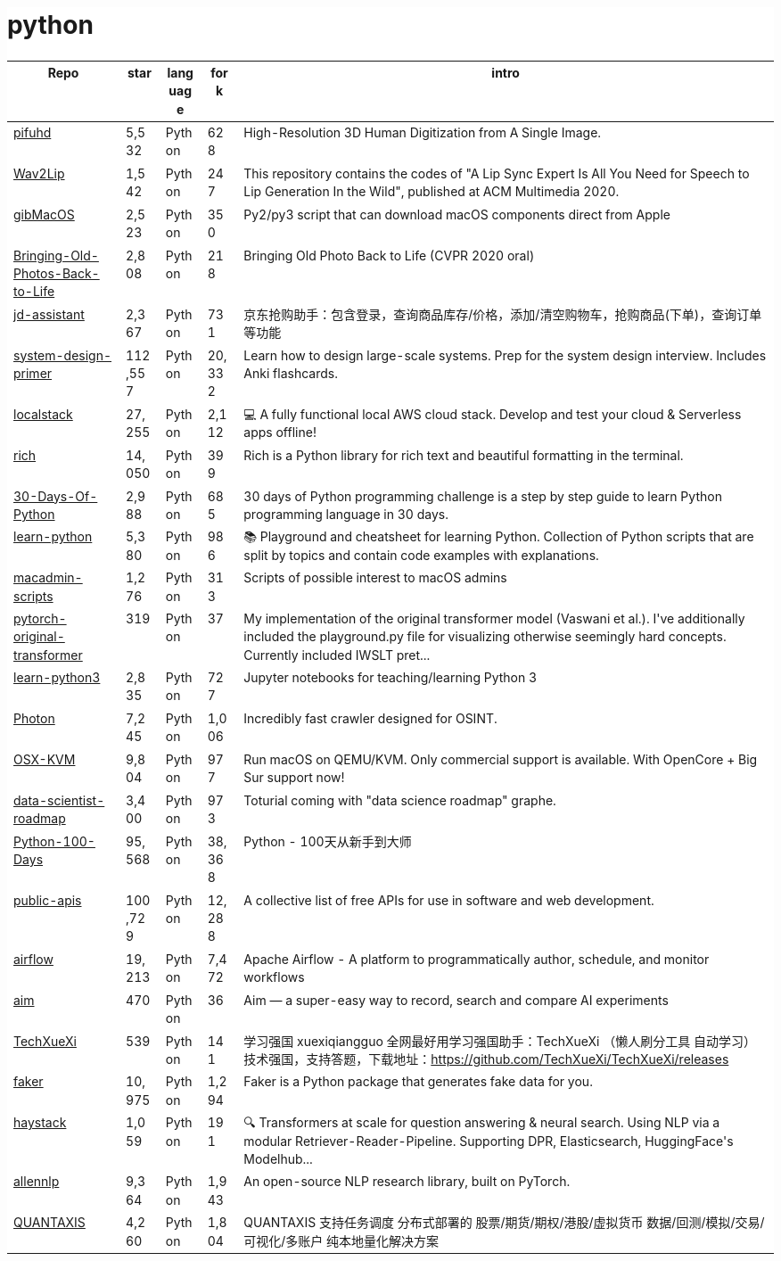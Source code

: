 
# python

Repo|star|language|fork|intro
-|-|-|-|-
[pifuhd](https://github.com/facebookresearch/pifuhd)|5,532|Python|628|High-Resolution 3D Human Digitization from A Single Image.
[Wav2Lip](https://github.com/Rudrabha/Wav2Lip)|1,542|Python|247|This repository contains the codes of "A Lip Sync Expert Is All You Need for Speech to Lip Generation In the Wild", published at ACM Multimedia 2020.
[gibMacOS](https://github.com/corpnewt/gibMacOS)|2,523|Python|350|Py2/py3 script that can download macOS components direct from Apple
[Bringing-Old-Photos-Back-to-Life](https://github.com/microsoft/Bringing-Old-Photos-Back-to-Life)|2,808|Python|218|Bringing Old Photo Back to Life (CVPR 2020 oral)
[jd-assistant](https://github.com/tychxn/jd-assistant)|2,367|Python|731|京东抢购助手：包含登录，查询商品库存/价格，添加/清空购物车，抢购商品(下单)，查询订单等功能
[system-design-primer](https://github.com/donnemartin/system-design-primer)|112,557|Python|20,332|Learn how to design large-scale systems. Prep for the system design interview. Includes Anki flashcards.
[localstack](https://github.com/localstack/localstack)|27,255|Python|2,112|💻 A fully functional local AWS cloud stack. Develop and test your cloud & Serverless apps offline!
[rich](https://github.com/willmcgugan/rich)|14,050|Python|399|Rich is a Python library for rich text and beautiful formatting in the terminal.
[30-Days-Of-Python](https://github.com/Asabeneh/30-Days-Of-Python)|2,988|Python|685|30 days of Python programming challenge is a step by step guide to learn Python programming language in 30 days.
[learn-python](https://github.com/trekhleb/learn-python)|5,380|Python|986|📚 Playground and cheatsheet for learning Python. Collection of Python scripts that are split by topics and contain code examples with explanations.
[macadmin-scripts](https://github.com/munki/macadmin-scripts)|1,276|Python|313|Scripts of possible interest to macOS admins
[pytorch-original-transformer](https://github.com/gordicaleksa/pytorch-original-transformer)|319|Python|37|My implementation of the original transformer model (Vaswani et al.). I've additionally included the playground.py file for visualizing otherwise seemingly hard concepts. Currently included IWSLT pret...
[learn-python3](https://github.com/jerry-git/learn-python3)|2,835|Python|727|Jupyter notebooks for teaching/learning Python 3
[Photon](https://github.com/s0md3v/Photon)|7,245|Python|1,006|Incredibly fast crawler designed for OSINT.
[OSX-KVM](https://github.com/kholia/OSX-KVM)|9,804|Python|977|Run macOS on QEMU/KVM. Only commercial support is available. With OpenCore + Big Sur support now!
[data-scientist-roadmap](https://github.com/MrMimic/data-scientist-roadmap)|3,400|Python|973|Toturial coming with "data science roadmap" graphe.
[Python-100-Days](https://github.com/jackfrued/Python-100-Days)|95,568|Python|38,368|Python - 100天从新手到大师
[public-apis](https://github.com/public-apis/public-apis)|100,729|Python|12,288|A collective list of free APIs for use in software and web development.
[airflow](https://github.com/apache/airflow)|19,213|Python|7,472|Apache Airflow - A platform to programmatically author, schedule, and monitor workflows
[aim](https://github.com/aimhubio/aim)|470|Python|36|Aim — a super-easy way to record, search and compare AI experiments
[TechXueXi](https://github.com/TechXueXi/TechXueXi)|539|Python|141|学习强国 xuexiqiangguo 全网最好用学习强国助手：TechXueXi （懒人刷分工具 自动学习）技术强国，支持答题，下载地址：https://github.com/TechXueXi/TechXueXi/releases
[faker](https://github.com/joke2k/faker)|10,975|Python|1,294|Faker is a Python package that generates fake data for you.
[haystack](https://github.com/deepset-ai/haystack)|1,059|Python|191|🔍 Transformers at scale for question answering & neural search. Using NLP via a modular Retriever-Reader-Pipeline. Supporting DPR, Elasticsearch, HuggingFace's Modelhub...
[allennlp](https://github.com/allenai/allennlp)|9,364|Python|1,943|An open-source NLP research library, built on PyTorch.
[QUANTAXIS](https://github.com/QUANTAXIS/QUANTAXIS)|4,260|Python|1,804|QUANTAXIS 支持任务调度 分布式部署的 股票/期货/期权/港股/虚拟货币 数据/回测/模拟/交易/可视化/多账户 纯本地量化解决方案
